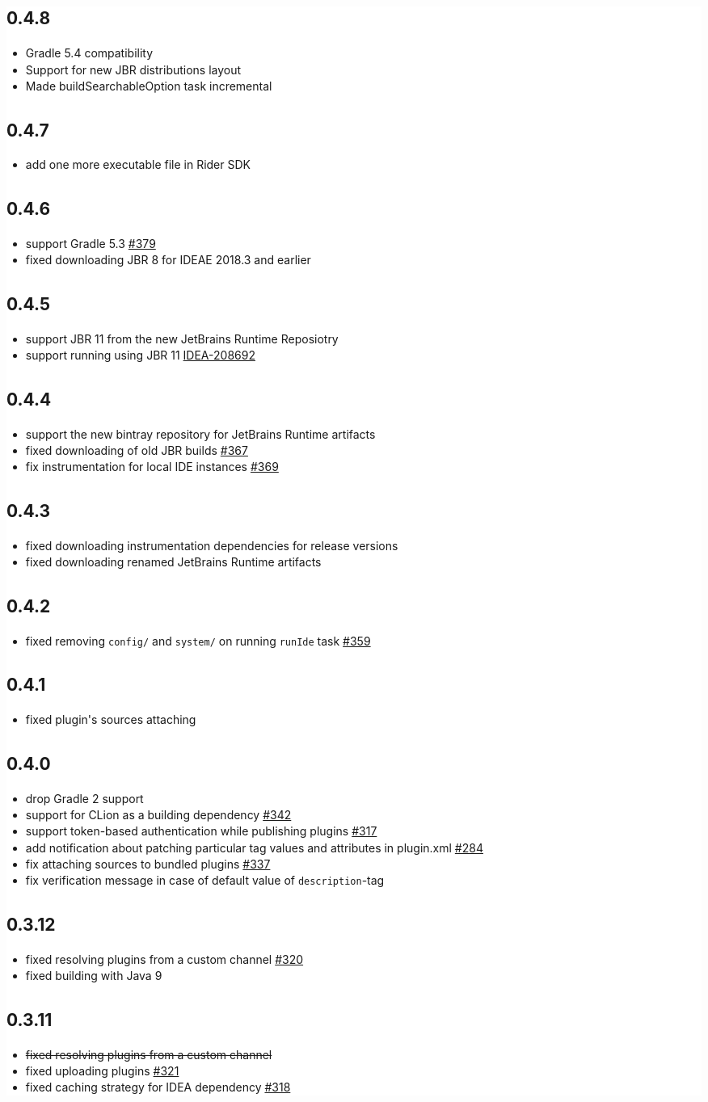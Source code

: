 ## 0.4.8
- Gradle 5.4 compatibility
- Support for new JBR distributions layout
- Made buildSearchableOption task incremental

## 0.4.7
- add one more executable file in Rider SDK

## 0.4.6
- support Gradle 5.3 [#379](../../issues/379)
- fixed downloading JBR 8 for IDEAE 2018.3 and earlier

## 0.4.5
- support JBR 11 from the new JetBrains Runtime Reposiotry
- support running using JBR 11 [IDEA-208692](https://youtrack.jetbrains.com/issue/IDEA-208692)

## 0.4.4
- support the new bintray repository for JetBrains Runtime artifacts
- fixed downloading of old JBR  builds [#367](../../issues/367)
- fix instrumentation for local IDE instances [#369](../../issues/369)

## 0.4.3
- fixed downloading instrumentation dependencies for release versions
- fixed downloading renamed JetBrains Runtime artifacts

## 0.4.2
- fixed removing `config/` and `system/` on running `runIde` task [#359](../../issues/359)

## 0.4.1
- fixed plugin's sources attaching

## 0.4.0
- drop Gradle 2 support
- support for CLion as a building dependency [#342](../../issues/342)
- support token-based authentication while publishing plugins [#317](../../issues/317)
- add notification about patching particular tag values and attributes in plugin.xml [#284](../../issues/284)
- fix attaching sources to bundled plugins [#337](../../issues/337)
- fix verification message in case of default value of `description`-tag

## 0.3.12
- fixed resolving plugins from a custom channel [#320](../../issues/320)
- fixed building with Java 9

## 0.3.11
- ~~fixed resolving plugins from a custom channel~~
- fixed uploading plugins [#321](../../issues/321)
- fixed caching strategy for IDEA dependency [#318](../../issues/318)
